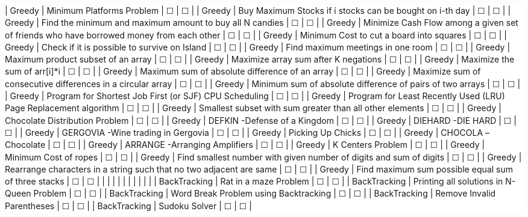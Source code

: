 | Greedy              | Minimum Platforms Problem                                                                                | &#9744;          | &#9744;          |
| Greedy              | Buy Maximum Stocks if i stocks can be bought on i\-th day                                                | &#9744;          | &#9744;          |
| Greedy              | Find the minimum and maximum amount to buy all N candies                                                 | &#9744;          | &#9744;          |
| Greedy              | Minimize Cash Flow among a given set of friends who have borrowed money from each other                  | &#9744;          | &#9744;          |
| Greedy              | Minimum Cost to cut a board into squares                                                                 | &#9744;          | &#9744;          |
| Greedy              | Check if it is possible to survive on Island                                                             | &#9744;          | &#9744;          |
| Greedy              | Find maximum meetings in one room                                                                        | &#9744;          | &#9744;          |
| Greedy              | Maximum product subset of an array                                                                       | &#9744;          | &#9744;          |
| Greedy              | Maximize array sum after K negations                                                                     | &#9744;          | &#9744;          |
| Greedy              | Maximize the sum of arr\[i\]\*i                                                                          | &#9744;          | &#9744;          |
| Greedy              | Maximum sum of absolute difference of an array                                                           | &#9744;          | &#9744;          |
| Greedy              | Maximize sum of consecutive differences in a circular array                                              | &#9744;          | &#9744;          |
| Greedy              | Minimum sum of absolute difference of pairs of two arrays                                                | &#9744;          | &#9744;          |
| Greedy              | Program for Shortest Job First \(or SJF\) CPU Scheduling                                                 | &#9744;          | &#9744;          |
| Greedy              | Program for Least Recently Used \(LRU\) Page Replacement algorithm                                       | &#9744;          | &#9744;          |
| Greedy              | Smallest subset with sum greater than all other elements                                                 | &#9744;          | &#9744;          |
| Greedy              | Chocolate Distribution Problem                                                                           | &#9744;          | &#9744;          |
| Greedy              | DEFKIN \-Defense of a Kingdom                                                                            | &#9744;          | &#9744;          |
| Greedy              | DIEHARD \-DIE HARD                                                                                       | &#9744;          | &#9744;          |
| Greedy              | GERGOVIA \-Wine trading in Gergovia                                                                      | &#9744;          | &#9744;          |
| Greedy              | Picking Up Chicks                                                                                        | &#9744;          | &#9744;          |
| Greedy              | CHOCOLA –Chocolate                                                                                       | &#9744;          | &#9744;          |
| Greedy              | ARRANGE \-Arranging Amplifiers                                                                           | &#9744;          | &#9744;          |
| Greedy              | K Centers Problem                                                                                        | &#9744;          | &#9744;          |
| Greedy              | Minimum Cost of ropes                                                                                    | &#9744;          | &#9744;          |
| Greedy              | Find smallest number with given number of digits and sum of digits                                       | &#9744;          | &#9744;          |
| Greedy              | Rearrange characters in a string such that no two adjacent are same                                      | &#9744;          | &#9744;          |
| Greedy              | Find maximum sum possible equal sum of three stacks                                                      | &#9744;          | &#9744;          |
|                     |                                                                                                          |                  |                  |
|                     |                                                                                                          |                  |                  |
| BackTracking        | Rat in a maze Problem                                                                                    | &#9744;          | &#9744;          |
| BackTracking        | Printing all solutions in N\-Queen Problem                                                               | &#9744;          | &#9744;          |
| BackTracking        | Word Break Problem using Backtracking                                                                    | &#9744;          | &#9744;          |
| BackTracking        | Remove Invalid Parentheses                                                                               | &#9744;          | &#9744;          |
| BackTracking        | Sudoku Solver                                                                                            | &#9744;          | &#9744;          |